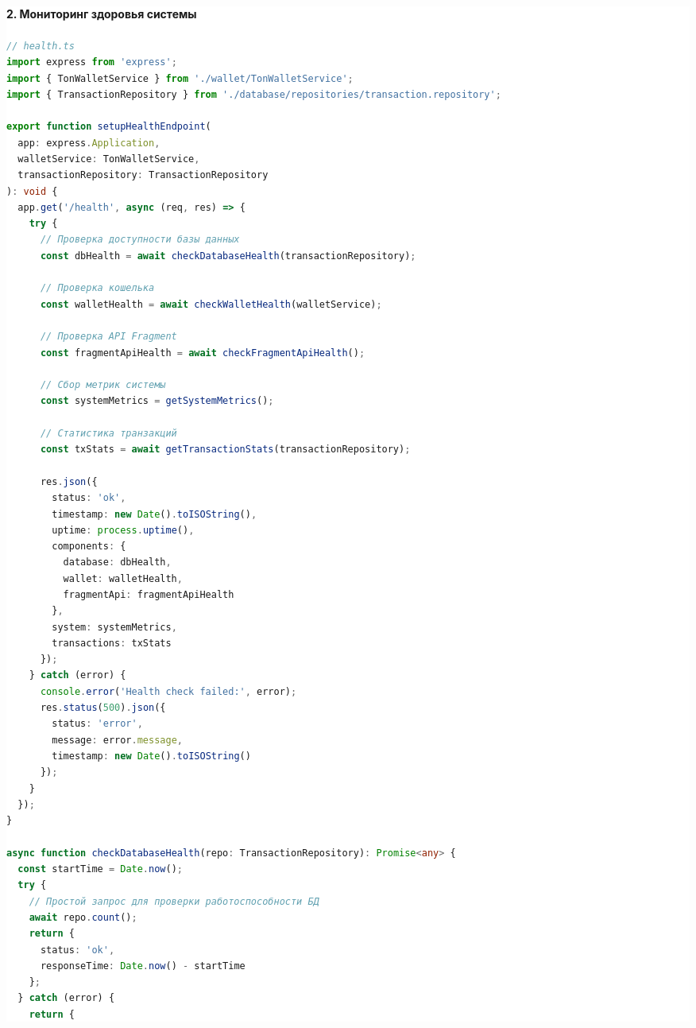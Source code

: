 #### 2. Мониторинг здоровья системы

```typescript
// health.ts
import express from 'express';
import { TonWalletService } from './wallet/TonWalletService';
import { TransactionRepository } from './database/repositories/transaction.repository';

export function setupHealthEndpoint(
  app: express.Application, 
  walletService: TonWalletService,
  transactionRepository: TransactionRepository
): void {
  app.get('/health', async (req, res) => {
    try {
      // Проверка доступности базы данных
      const dbHealth = await checkDatabaseHealth(transactionRepository);
      
      // Проверка кошелька
      const walletHealth = await checkWalletHealth(walletService);
      
      // Проверка API Fragment
      const fragmentApiHealth = await checkFragmentApiHealth();
      
      // Сбор метрик системы
      const systemMetrics = getSystemMetrics();
      
      // Статистика транзакций
      const txStats = await getTransactionStats(transactionRepository);
      
      res.json({
        status: 'ok',
        timestamp: new Date().toISOString(),
        uptime: process.uptime(),
        components: {
          database: dbHealth,
          wallet: walletHealth,
          fragmentApi: fragmentApiHealth
        },
        system: systemMetrics,
        transactions: txStats
      });
    } catch (error) {
      console.error('Health check failed:', error);
      res.status(500).json({
        status: 'error',
        message: error.message,
        timestamp: new Date().toISOString()
      });
    }
  });
}

async function checkDatabaseHealth(repo: TransactionRepository): Promise<any> {
  const startTime = Date.now();
  try {
    // Простой запрос для проверки работоспособности БД
    await repo.count();
    return {
      status: 'ok',
      responseTime: Date.now() - startTime
    };
  } catch (error) {
    return {
```
